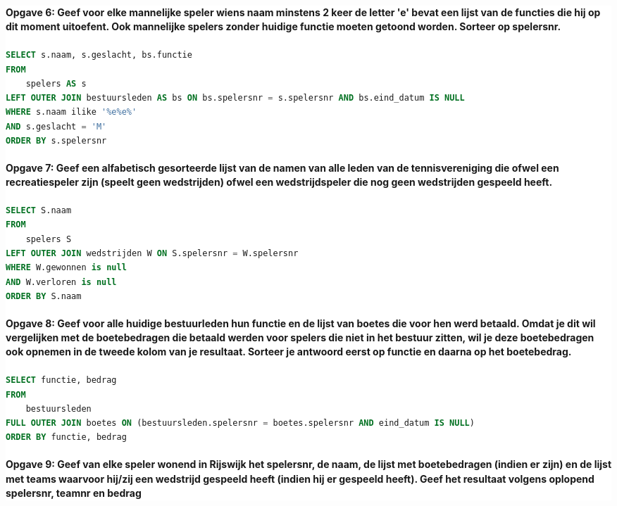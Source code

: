 

#### Opgave 6: Geef voor elke mannelijke speler wiens naam minstens 2 keer de letter 'e' bevat een lijst van de functies die hij op dit moment uitoefent. Ook mannelijke spelers zonder huidige functie moeten getoond worden. Sorteer op spelersnr.

```sql
SELECT s.naam, s.geslacht, bs.functie
FROM 
	spelers AS s
LEFT OUTER JOIN bestuursleden AS bs ON bs.spelersnr = s.spelersnr AND bs.eind_datum IS NULL
WHERE s.naam ilike '%e%e%' 
AND s.geslacht = 'M'
ORDER BY s.spelersnr
``````



#### Opgave 7: Geef een alfabetisch gesorteerde lijst van de namen van alle leden van de tennisvereniging die ofwel een recreatiespeler zijn (speelt geen wedstrijden) ofwel een wedstrijdspeler die nog geen wedstrijden gespeeld heeft.

```sql
SELECT S.naam
FROM 
	spelers S 
LEFT OUTER JOIN wedstrijden W ON S.spelersnr = W.spelersnr
WHERE W.gewonnen is null 
AND W.verloren is null
ORDER BY S.naam
``````



#### Opgave 8: Geef voor alle huidige bestuurleden hun functie en de lijst van boetes die voor hen werd betaald. Omdat je dit wil vergelijken met de boetebedragen die betaald werden voor spelers die niet in het bestuur zitten, wil je deze boetebedragen ook opnemen in de tweede kolom van je resultaat. Sorteer je antwoord eerst op functie en daarna op het boetebedrag.

```sql
SELECT functie, bedrag
FROM 
	bestuursleden 
FULL OUTER JOIN boetes ON (bestuursleden.spelersnr = boetes.spelersnr AND eind_datum IS NULL)
ORDER BY functie, bedrag
``````



#### Opgave 9: Geef van elke speler wonend in Rijswijk het spelersnr, de naam, de lijst met boetebedragen (indien er zijn) en de lijst met teams waarvoor hij/zij een wedstrijd gespeeld heeft (indien hij er gespeeld heeft). Geef het resultaat volgens oplopend spelersnr, teamnr en bedrag

